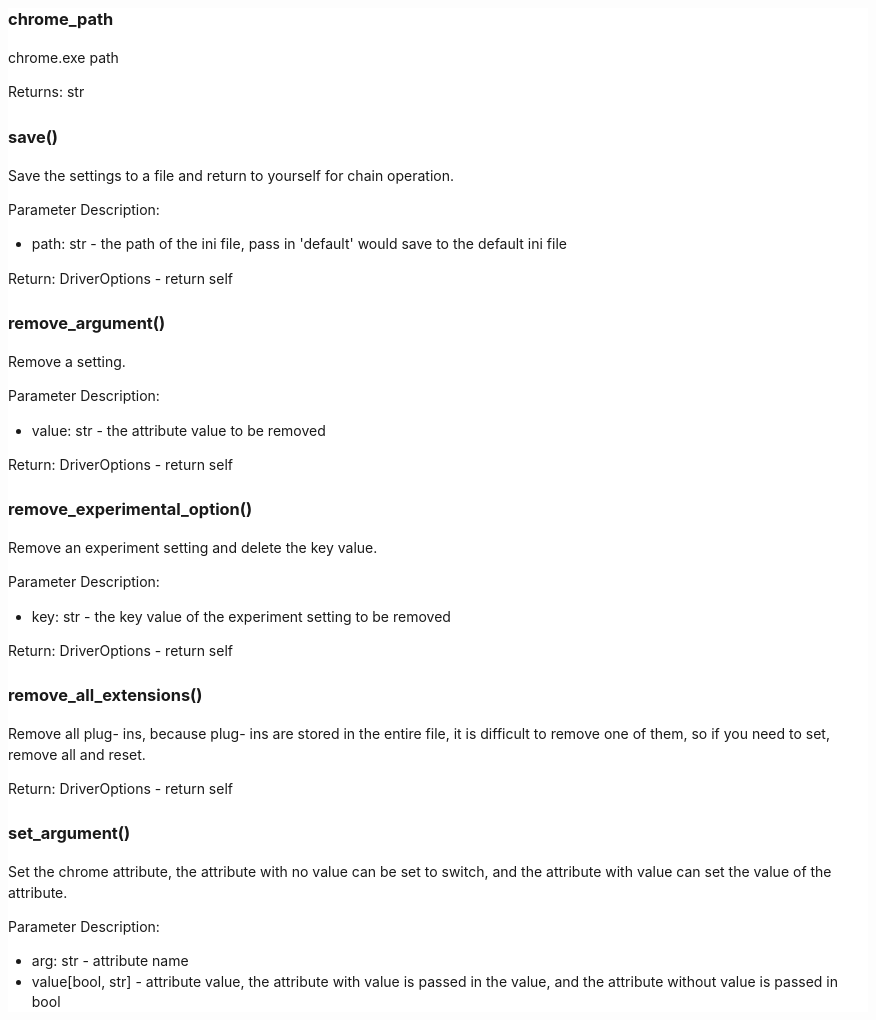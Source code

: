 

### chrome_path

chrome.exe path

Returns: str



### save()

Save the settings to a file and return to yourself for chain operation.

Parameter Description:

- path: str  - the path of the ini file, pass in 'default' would save to the default ini file

Return: DriverOptions  - return self



### remove_argument()

Remove a setting.

Parameter Description:

- value: str  - the attribute value to be removed

Return: DriverOptions  - return self



### remove_experimental_option()

Remove an experiment setting and delete the key value.

Parameter Description:

- key: str  - the key value of the experiment setting to be removed

Return: DriverOptions  - return self



### remove_all_extensions()

Remove all plug- ins, because plug- ins are stored in the entire file, it is difficult to remove one of them, so if you need to set, remove all and reset.

Return: DriverOptions  - return self



### set_argument()

Set the chrome attribute, the attribute with no value can be set to switch, and the attribute with value can set the value of the attribute.

Parameter Description:

- arg: str  - attribute name
- value[bool, str]  - attribute value, the attribute with value is passed in the value, and the attribute without value is passed in bool
